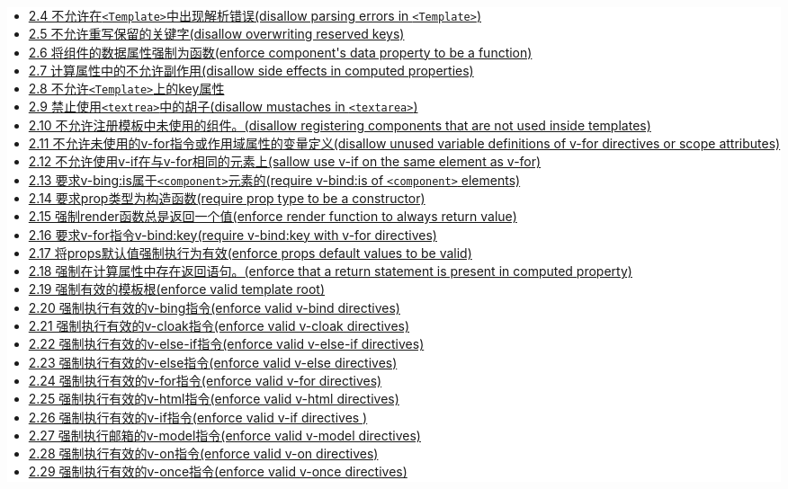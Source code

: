   - [2.4	不允许在```<Template>```中出现解析错误(disallow parsing errors in ```<Template>```)](#24%09%E4%B8%8D%E5%85%81%E8%AE%B8%E5%9C%A8template%E4%B8%AD%E5%87%BA%E7%8E%B0%E8%A7%A3%E6%9E%90%E9%94%99%E8%AF%AFdisallow-parsing-errors-in-template)
  - [2.5	不允许重写保留的关键字(disallow overwriting reserved keys)](#25%09%E4%B8%8D%E5%85%81%E8%AE%B8%E9%87%8D%E5%86%99%E4%BF%9D%E7%95%99%E7%9A%84%E5%85%B3%E9%94%AE%E5%AD%97disallow-overwriting-reserved-keys)
  - [2.6	将组件的数据属性强制为函数(enforce component's data property to be a function)](#26%09%E5%B0%86%E7%BB%84%E4%BB%B6%E7%9A%84%E6%95%B0%E6%8D%AE%E5%B1%9E%E6%80%A7%E5%BC%BA%E5%88%B6%E4%B8%BA%E5%87%BD%E6%95%B0enforce-components-data-property-to-be-a-function)
  - [2.7	计算属性中的不允许副作用(disallow side effects in computed properties)](#27%09%E8%AE%A1%E7%AE%97%E5%B1%9E%E6%80%A7%E4%B8%AD%E7%9A%84%E4%B8%8D%E5%85%81%E8%AE%B8%E5%89%AF%E4%BD%9C%E7%94%A8disallow-side-effects-in-computed-properties)
  - [2.8	不允许```<Template>```上的key属性](#28%09%E4%B8%8D%E5%85%81%E8%AE%B8template%E4%B8%8A%E7%9A%84key%E5%B1%9E%E6%80%A7)
  - [2.9	禁止使用```<textrea>```中的胡子(disallow mustaches in ```<textarea>```)](#29%09%E7%A6%81%E6%AD%A2%E4%BD%BF%E7%94%A8textrea%E4%B8%AD%E7%9A%84%E8%83%A1%E5%AD%90disallow-mustaches-in-textarea)
  - [2.10	不允许注册模板中未使用的组件。(disallow registering components that are not used inside templates)](#210%09%E4%B8%8D%E5%85%81%E8%AE%B8%E6%B3%A8%E5%86%8C%E6%A8%A1%E6%9D%BF%E4%B8%AD%E6%9C%AA%E4%BD%BF%E7%94%A8%E7%9A%84%E7%BB%84%E4%BB%B6disallow-registering-components-that-are-not-used-inside-templates)
  - [2.11	不允许未使用的v-for指令或作用域属性的变量定义(disallow unused variable definitions of v-for directives or scope attributes)](#211%09%E4%B8%8D%E5%85%81%E8%AE%B8%E6%9C%AA%E4%BD%BF%E7%94%A8%E7%9A%84v-for%E6%8C%87%E4%BB%A4%E6%88%96%E4%BD%9C%E7%94%A8%E5%9F%9F%E5%B1%9E%E6%80%A7%E7%9A%84%E5%8F%98%E9%87%8F%E5%AE%9A%E4%B9%89disallow-unused-variable-definitions-of-v-for-directives-or-scope-attributes)
  - [2.12	不允许使用v-if在与v-for相同的元素上(sallow use v-if on the same element as v-for)](#212%09%E4%B8%8D%E5%85%81%E8%AE%B8%E4%BD%BF%E7%94%A8v-if%E5%9C%A8%E4%B8%8Ev-for%E7%9B%B8%E5%90%8C%E7%9A%84%E5%85%83%E7%B4%A0%E4%B8%8Asallow-use-v-if-on-the-same-element-as-v-for)
  - [2.13	要求v-bing:is属于```<component>```元素的(require v-bind:is of ```<component>``` elements)](#213%09%E8%A6%81%E6%B1%82v-bingis%E5%B1%9E%E4%BA%8Ecomponent%E5%85%83%E7%B4%A0%E7%9A%84require-v-bindis-of-component-elements)
  - [2.14	要求prop类型为构造函数(require prop type to be a constructor)](#214%09%E8%A6%81%E6%B1%82prop%E7%B1%BB%E5%9E%8B%E4%B8%BA%E6%9E%84%E9%80%A0%E5%87%BD%E6%95%B0require-prop-type-to-be-a-constructor)
  - [2.15	强制render函数总是返回一个值(enforce render function to always return value)](#215%09%E5%BC%BA%E5%88%B6render%E5%87%BD%E6%95%B0%E6%80%BB%E6%98%AF%E8%BF%94%E5%9B%9E%E4%B8%80%E4%B8%AA%E5%80%BCenforce-render-function-to-always-return-value)
  - [2.16	要求v-for指令v-bind:key(require v-bind:key with v-for directives)](#216%09%E8%A6%81%E6%B1%82v-for%E6%8C%87%E4%BB%A4v-bindkeyrequire-v-bindkey-with-v-for-directives)
  - [2.17	将props默认值强制执行为有效(enforce props default values to be valid)](#217%09%E5%B0%86props%E9%BB%98%E8%AE%A4%E5%80%BC%E5%BC%BA%E5%88%B6%E6%89%A7%E8%A1%8C%E4%B8%BA%E6%9C%89%E6%95%88enforce-props-default-values-to-be-valid)
  - [2.18	强制在计算属性中存在返回语句。(enforce that a return statement is present in computed property)](#218%09%E5%BC%BA%E5%88%B6%E5%9C%A8%E8%AE%A1%E7%AE%97%E5%B1%9E%E6%80%A7%E4%B8%AD%E5%AD%98%E5%9C%A8%E8%BF%94%E5%9B%9E%E8%AF%AD%E5%8F%A5enforce-that-a-return-statement-is-present-in-computed-property)
  - [2.19	强制有效的模板根(enforce valid template root)](#219%09%E5%BC%BA%E5%88%B6%E6%9C%89%E6%95%88%E7%9A%84%E6%A8%A1%E6%9D%BF%E6%A0%B9enforce-valid-template-root)
  - [2.20	强制执行有效的v-bing指令(enforce valid v-bind directives)](#220%09%E5%BC%BA%E5%88%B6%E6%89%A7%E8%A1%8C%E6%9C%89%E6%95%88%E7%9A%84v-bing%E6%8C%87%E4%BB%A4enforce-valid-v-bind-directives)
  - [2.21	强制执行有效的v-cloak指令(enforce valid v-cloak directives)](#221%09%E5%BC%BA%E5%88%B6%E6%89%A7%E8%A1%8C%E6%9C%89%E6%95%88%E7%9A%84v-cloak%E6%8C%87%E4%BB%A4enforce-valid-v-cloak-directives)
  - [2.22	强制执行有效的v-else-if指令(enforce valid v-else-if directives)](#222%09%E5%BC%BA%E5%88%B6%E6%89%A7%E8%A1%8C%E6%9C%89%E6%95%88%E7%9A%84v-else-if%E6%8C%87%E4%BB%A4enforce-valid-v-else-if-directives)
  - [2.23	强制执行有效的v-else指令(enforce valid v-else directives)](#223%09%E5%BC%BA%E5%88%B6%E6%89%A7%E8%A1%8C%E6%9C%89%E6%95%88%E7%9A%84v-else%E6%8C%87%E4%BB%A4enforce-valid-v-else-directives)
  - [2.24	强制执行有效的v-for指令(enforce valid v-for directives)](#224%09%E5%BC%BA%E5%88%B6%E6%89%A7%E8%A1%8C%E6%9C%89%E6%95%88%E7%9A%84v-for%E6%8C%87%E4%BB%A4enforce-valid-v-for-directives)
  - [2.25	强制执行有效的v-html指令(enforce valid v-html directives)](#225%09%E5%BC%BA%E5%88%B6%E6%89%A7%E8%A1%8C%E6%9C%89%E6%95%88%E7%9A%84v-html%E6%8C%87%E4%BB%A4enforce-valid-v-html-directives)
  - [2.26	强制执行有效的v-if指令(enforce valid v-if directives )](#226%09%E5%BC%BA%E5%88%B6%E6%89%A7%E8%A1%8C%E6%9C%89%E6%95%88%E7%9A%84v-if%E6%8C%87%E4%BB%A4enforce-valid-v-if-directives-)
  - [2.27	强制执行邮箱的v-model指令(enforce valid v-model directives)](#227%09%E5%BC%BA%E5%88%B6%E6%89%A7%E8%A1%8C%E9%82%AE%E7%AE%B1%E7%9A%84v-model%E6%8C%87%E4%BB%A4enforce-valid-v-model-directives)
  - [2.28	强制执行有效的v-on指令(enforce valid v-on directives)](#228%09%E5%BC%BA%E5%88%B6%E6%89%A7%E8%A1%8C%E6%9C%89%E6%95%88%E7%9A%84v-on%E6%8C%87%E4%BB%A4enforce-valid-v-on-directives)
  - [2.29	强制执行有效的v-once指令(enforce valid v-once directives)](#229%09%E5%BC%BA%E5%88%B6%E6%89%A7%E8%A1%8C%E6%9C%89%E6%95%88%E7%9A%84v-once%E6%8C%87%E4%BB%A4enforce-valid-v-once-directives)